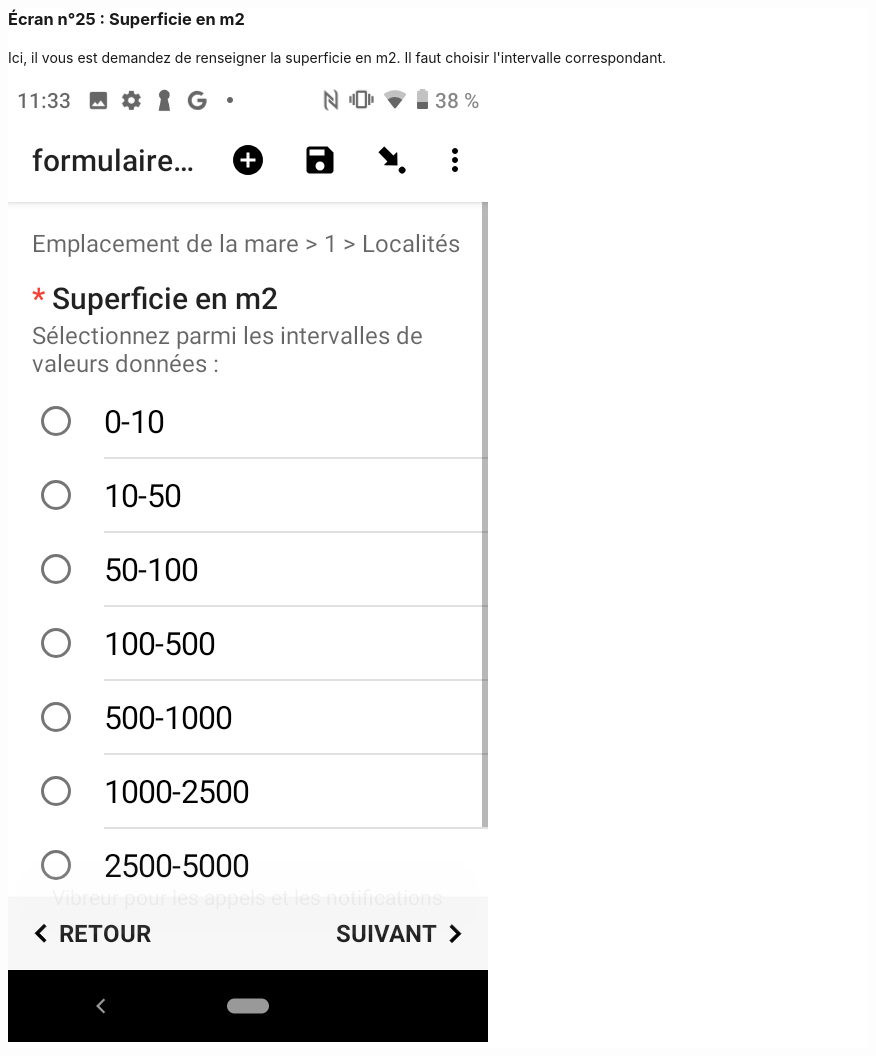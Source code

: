### Écran n°25 : Superficie en m2

Ici, il vous est demandez de renseigner la superficie en m2. Il faut choisir l'intervalle correspondant.

![superficie](./fichiers/PRAM/ecrans/superficie.png)
